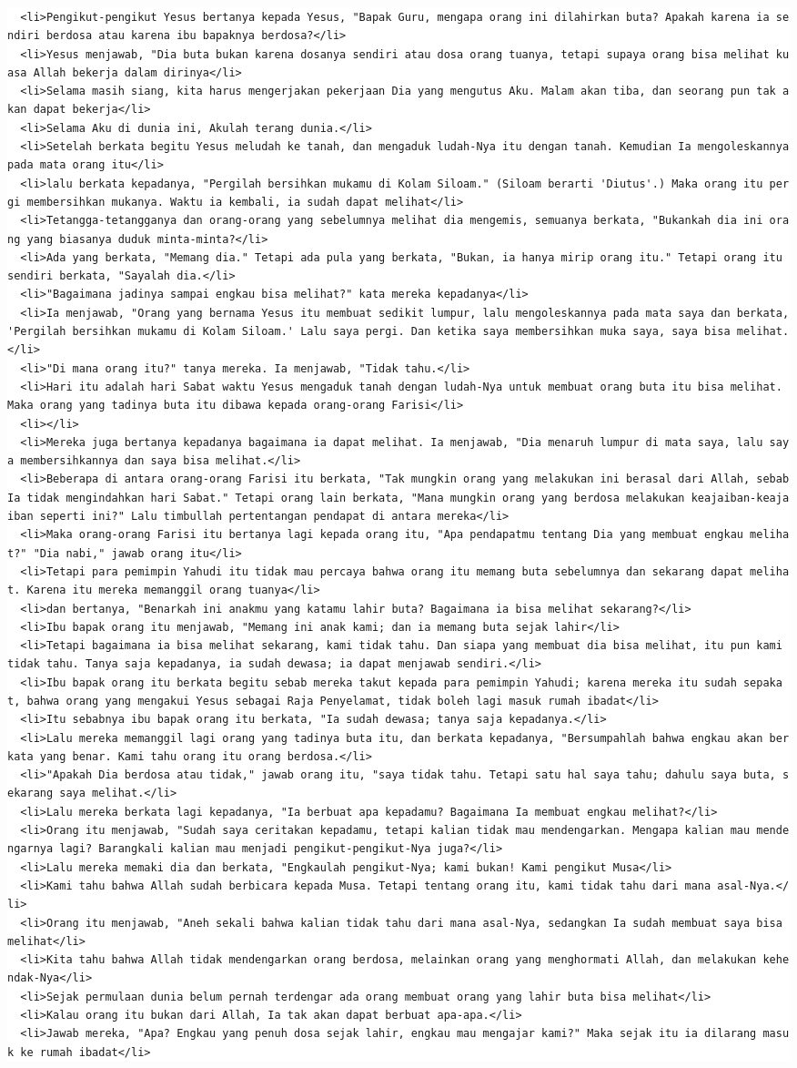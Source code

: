       <li>Pengikut-pengikut Yesus bertanya kepada Yesus, "Bapak Guru, mengapa orang ini dilahirkan buta? Apakah karena ia sendiri berdosa atau karena ibu bapaknya berdosa?</li>
      <li>Yesus menjawab, "Dia buta bukan karena dosanya sendiri atau dosa orang tuanya, tetapi supaya orang bisa melihat kuasa Allah bekerja dalam dirinya</li>
      <li>Selama masih siang, kita harus mengerjakan pekerjaan Dia yang mengutus Aku. Malam akan tiba, dan seorang pun tak akan dapat bekerja</li>
      <li>Selama Aku di dunia ini, Akulah terang dunia.</li>
      <li>Setelah berkata begitu Yesus meludah ke tanah, dan mengaduk ludah-Nya itu dengan tanah. Kemudian Ia mengoleskannya pada mata orang itu</li>
      <li>lalu berkata kepadanya, "Pergilah bersihkan mukamu di Kolam Siloam." (Siloam berarti 'Diutus'.) Maka orang itu pergi membersihkan mukanya. Waktu ia kembali, ia sudah dapat melihat</li>
      <li>Tetangga-tetangganya dan orang-orang yang sebelumnya melihat dia mengemis, semuanya berkata, "Bukankah dia ini orang yang biasanya duduk minta-minta?</li>
      <li>Ada yang berkata, "Memang dia." Tetapi ada pula yang berkata, "Bukan, ia hanya mirip orang itu." Tetapi orang itu sendiri berkata, "Sayalah dia.</li>
      <li>"Bagaimana jadinya sampai engkau bisa melihat?" kata mereka kepadanya</li>
      <li>Ia menjawab, "Orang yang bernama Yesus itu membuat sedikit lumpur, lalu mengoleskannya pada mata saya dan berkata, 'Pergilah bersihkan mukamu di Kolam Siloam.' Lalu saya pergi. Dan ketika saya membersihkan muka saya, saya bisa melihat.</li>
      <li>"Di mana orang itu?" tanya mereka. Ia menjawab, "Tidak tahu.</li>
      <li>Hari itu adalah hari Sabat waktu Yesus mengaduk tanah dengan ludah-Nya untuk membuat orang buta itu bisa melihat. Maka orang yang tadinya buta itu dibawa kepada orang-orang Farisi</li>
      <li></li>
      <li>Mereka juga bertanya kepadanya bagaimana ia dapat melihat. Ia menjawab, "Dia menaruh lumpur di mata saya, lalu saya membersihkannya dan saya bisa melihat.</li>
      <li>Beberapa di antara orang-orang Farisi itu berkata, "Tak mungkin orang yang melakukan ini berasal dari Allah, sebab Ia tidak mengindahkan hari Sabat." Tetapi orang lain berkata, "Mana mungkin orang yang berdosa melakukan keajaiban-keajaiban seperti ini?" Lalu timbullah pertentangan pendapat di antara mereka</li>
      <li>Maka orang-orang Farisi itu bertanya lagi kepada orang itu, "Apa pendapatmu tentang Dia yang membuat engkau melihat?" "Dia nabi," jawab orang itu</li>
      <li>Tetapi para pemimpin Yahudi itu tidak mau percaya bahwa orang itu memang buta sebelumnya dan sekarang dapat melihat. Karena itu mereka memanggil orang tuanya</li>
      <li>dan bertanya, "Benarkah ini anakmu yang katamu lahir buta? Bagaimana ia bisa melihat sekarang?</li>
      <li>Ibu bapak orang itu menjawab, "Memang ini anak kami; dan ia memang buta sejak lahir</li>
      <li>Tetapi bagaimana ia bisa melihat sekarang, kami tidak tahu. Dan siapa yang membuat dia bisa melihat, itu pun kami tidak tahu. Tanya saja kepadanya, ia sudah dewasa; ia dapat menjawab sendiri.</li>
      <li>Ibu bapak orang itu berkata begitu sebab mereka takut kepada para pemimpin Yahudi; karena mereka itu sudah sepakat, bahwa orang yang mengakui Yesus sebagai Raja Penyelamat, tidak boleh lagi masuk rumah ibadat</li>
      <li>Itu sebabnya ibu bapak orang itu berkata, "Ia sudah dewasa; tanya saja kepadanya.</li>
      <li>Lalu mereka memanggil lagi orang yang tadinya buta itu, dan berkata kepadanya, "Bersumpahlah bahwa engkau akan berkata yang benar. Kami tahu orang itu orang berdosa.</li>
      <li>"Apakah Dia berdosa atau tidak," jawab orang itu, "saya tidak tahu. Tetapi satu hal saya tahu; dahulu saya buta, sekarang saya melihat.</li>
      <li>Lalu mereka berkata lagi kepadanya, "Ia berbuat apa kepadamu? Bagaimana Ia membuat engkau melihat?</li>
      <li>Orang itu menjawab, "Sudah saya ceritakan kepadamu, tetapi kalian tidak mau mendengarkan. Mengapa kalian mau mendengarnya lagi? Barangkali kalian mau menjadi pengikut-pengikut-Nya juga?</li>
      <li>Lalu mereka memaki dia dan berkata, "Engkaulah pengikut-Nya; kami bukan! Kami pengikut Musa</li>
      <li>Kami tahu bahwa Allah sudah berbicara kepada Musa. Tetapi tentang orang itu, kami tidak tahu dari mana asal-Nya.</li>
      <li>Orang itu menjawab, "Aneh sekali bahwa kalian tidak tahu dari mana asal-Nya, sedangkan Ia sudah membuat saya bisa melihat</li>
      <li>Kita tahu bahwa Allah tidak mendengarkan orang berdosa, melainkan orang yang menghormati Allah, dan melakukan kehendak-Nya</li>
      <li>Sejak permulaan dunia belum pernah terdengar ada orang membuat orang yang lahir buta bisa melihat</li>
      <li>Kalau orang itu bukan dari Allah, Ia tak akan dapat berbuat apa-apa.</li>
      <li>Jawab mereka, "Apa? Engkau yang penuh dosa sejak lahir, engkau mau mengajar kami?" Maka sejak itu ia dilarang masuk ke rumah ibadat</li>